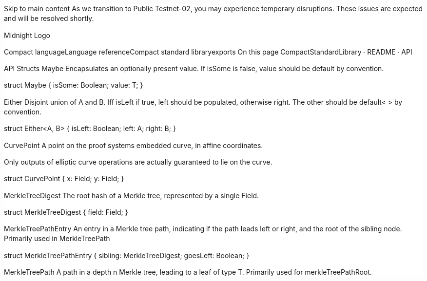 

Skip to main content
As we transition to Public Testnet-02, you may experience temporary disruptions. These issues are expected and will be resolved shortly.


Midnight Logo

Compact languageLanguage referenceCompact standard libraryexports
On this page
CompactStandardLibrary ∙ README ∙ API

API
Structs
Maybe
Encapsulates an optionally present value. If isSome is false, value should be default<T> by convention.

struct Maybe<T> {
  isSome: Boolean;
  value: T;
}

Either
Disjoint union of A and B. Iff isLeft if true, left should be populated, otherwise right. The other should be default< > by convention.

struct Either<A, B> {
  isLeft: Boolean;
  left: A;
  right: B;
}

CurvePoint
A point on the proof systems embedded curve, in affine coordinates.

Only outputs of elliptic curve operations are actually guaranteed to lie on the curve.

struct CurvePoint {
  x: Field;
  y: Field;
}

MerkleTreeDigest
The root hash of a Merkle tree, represented by a single Field.

struct MerkleTreeDigest { field: Field; }

MerkleTreePathEntry
An entry in a Merkle tree path, indicating if the path leads left or right, and the root of the sibling node. Primarily used in MerkleTreePath

struct MerkleTreePathEntry {
  sibling: MerkleTreeDigest;
  goesLeft: Boolean;
}

MerkleTreePath
A path in a depth n Merkle tree, leading to a leaf of type T. Primarily used for merkleTreePathRoot.
